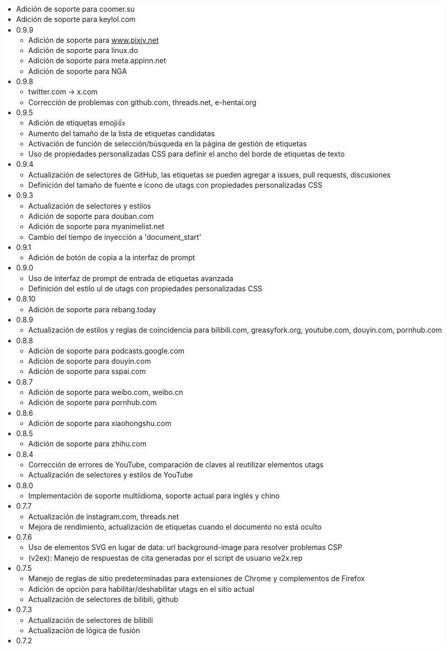   - Adición de soporte para coomer.su
  - Adición de soporte para keylol.com
- 0.9.9
  - Adición de soporte para www.pixiv.net
  - Adición de soporte para linux.do
  - Adición de soporte para meta.appinn.net
  - Adición de soporte para NGA
- 0.9.8
  - twitter.com -> x.com
  - Corrección de problemas con github.com, threads.net, e-hentai.org
- 0.9.5
  - Adición de etiquetas emoji👍
  - Aumento del tamaño de la lista de etiquetas candidatas
  - Activación de función de selección/búsqueda en la página de gestión de etiquetas
  - Uso de propiedades personalizadas CSS para definir el ancho del borde de etiquetas de texto
- 0.9.4
  - Actualización de selectores de GitHub, las etiquetas se pueden agregar a issues, pull requests, discusiones
  - Definición del tamaño de fuente e icono de utags con propiedades personalizadas CSS
- 0.9.3
  - Actualización de selectores y estilos
  - Adición de soporte para douban.com
  - Adición de soporte para myanimelist.net
  - Cambio del tiempo de inyección a 'document_start'
- 0.9.1
  - Adición de botón de copia a la interfaz de prompt
- 0.9.0
  - Uso de interfaz de prompt de entrada de etiquetas avanzada
  - Definición del estilo ul de utags con propiedades personalizadas CSS
- 0.8.10
  - Adición de soporte para rebang.today
- 0.8.9
  - Actualización de estilos y reglas de coincidencia para bilibili.com, greasyfork.org, youtube.com, douyin.com, pornhub.com
- 0.8.8
  - Adición de soporte para podcasts.google.com
  - Adición de soporte para douyin.com
  - Adición de soporte para sspai.com
- 0.8.7
  - Adición de soporte para weibo.com, weibo.cn
  - Adición de soporte para pornhub.com
- 0.8.6
  - Adición de soporte para xiaohongshu.com
- 0.8.5
  - Adición de soporte para zhihu.com
- 0.8.4
  - Corrección de errores de YouTube, comparación de claves al reutilizar elementos utags
  - Actualización de selectores y estilos de YouTube
- 0.8.0
  - Implementación de soporte multiidioma, soporte actual para inglés y chino
- 0.7.7
  - Actualización de instagram.com, threads.net
  - Mejora de rendimiento, actualización de etiquetas cuando el documento no está oculto
- 0.7.6
  - Uso de elementos SVG en lugar de data: url background-image para resolver problemas CSP
  - (v2ex): Manejo de respuestas de cita generadas por el script de usuario ve2x.rep
- 0.7.5
  - Manejo de reglas de sitio predeterminadas para extensiones de Chrome y complementos de Firefox
  - Adición de opción para habilitar/deshabilitar utags en el sitio actual
  - Actualización de selectores de bilibili, github
- 0.7.3
  - Actualización de selectores de bilibili
  - Actualización de lógica de fusión
- 0.7.2